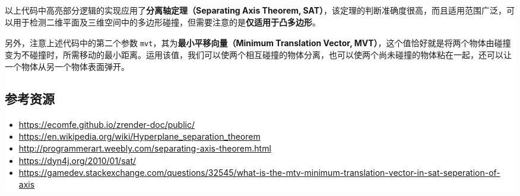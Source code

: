 以上代码中高亮部分逻辑的实现应用了**分离轴定理（Separating Axis Theorem, SAT）**，该定理的判断准确度很高，而且适用范围广泛，可以用于检测二维平面及三维空间中的多边形碰撞，但需要注意的是**仅适用于凸多边形**。

另外，注意上述代码中的第二个参数 `mvt`，其为**最小平移向量（Minimum Translation Vector, MVT）**，这个值恰好就是将两个物体由碰撞变为不碰撞时，所需移动的最小距离。运用该值，我们可以使两个相互碰撞的物体分离，也可以使两个尚未碰撞的物体粘在一起，还可以让一个物体从另一个物体表面弹开。

## 参考资源

- <https://ecomfe.github.io/zrender-doc/public/>
- <https://en.wikipedia.org/wiki/Hyperplane_separation_theorem>
- <http://programmerart.weebly.com/separating-axis-theorem.html>
- <https://dyn4j.org/2010/01/sat/>
- <https://gamedev.stackexchange.com/questions/32545/what-is-the-mtv-minimum-translation-vector-in-sat-seperation-of-axis>
